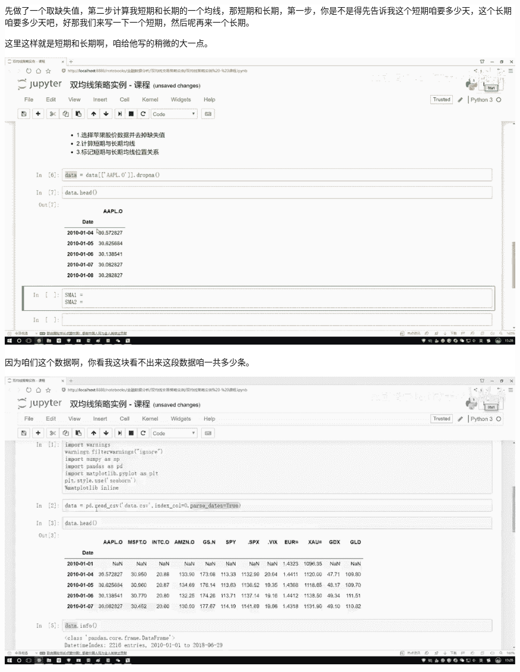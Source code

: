 先做了一个取缺失值，第二步计算我短期和长期的一个均线，那短期和长期，第一步，你是不是得先告诉我这个短期咱要多少天，这个长期咱要多少天吧，好那我们来写一下一个短期，然后呢再来一个长期。

这里这样就是短期和长期啊，咱给他写的稍微的大一点。

![](img/ddb16544b0ef6b94a5839e5abf0396ea_28.png)

因为咱们这个数据啊，你看我这块看不出来这段数据咱一共多少条。

![](img/ddb16544b0ef6b94a5839e5abf0396ea_30.png)
